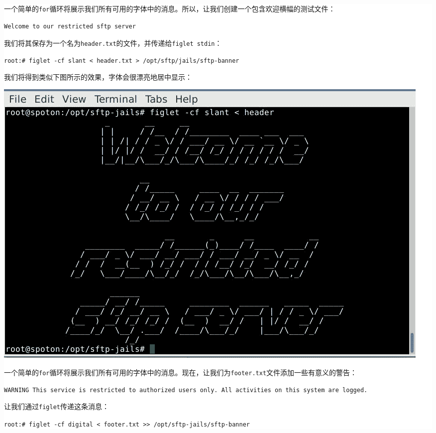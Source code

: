 一个简单的`for`循环将展示我们所有可用的字体中的消息。所以，让我们创建一个包含欢迎横幅的测试文件：

```
Welcome to our restricted sftp server

```

我们将其保存为一个名为`header.txt`的文件，并传递给`figlet stdin`：

```
root:# figlet -cf slant < header.txt > /opt/sftp/jails/sftp-banner

```

我们将得到类似下图所示的效果，字体会很漂亮地居中显示：

![](img/00049.jpeg)

一个简单的`for`循环将展示我们所有可用的字体中的消息。现在，让我们为`footer.txt`文件添加一些有意义的警告：

```
WARNING This service is restricted to authorized users only. All activities on this system are logged.

```

让我们通过`figlet`传递这条消息：

```
root:# figlet -cf digital < footer.txt >> /opt/sftp-jails/sftp-banner

```
